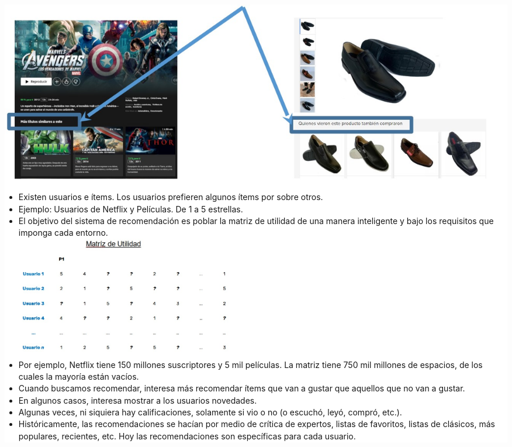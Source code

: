<img src="/assets/sistemas_recomendacion1.jpg" height="300" alt="recomendacion"><br>

* Existen usuarios e ítems. Los usuarios prefieren algunos ítems por sobre otros.
* Ejemplo: Usuarios de Netflix y Películas. De 1 a 5 estrellas.
* El objetivo del sistema de recomendación es poblar la matriz de utilidad de una manera inteligente y bajo los requisitos que imponga cada entorno.<br>
<img src="/assets/sistemas_recomendacion2.jpg" height="200" alt="recomendacion"><br>
* Por ejemplo, Netflix tiene 150 millones suscriptores y 5 mil películas. La matriz tiene 750 mil millones de espacios, de los cuales la mayoría están vacíos.
* Cuando buscamos recomendar, interesa más recomendar ítems que van a gustar que aquellos que no van a gustar.
* En algunos casos, interesa mostrar a los usuarios novedades. 
* Algunas veces, ni siquiera hay calificaciones, solamente si vio o no (o escuchó, leyó, compró, etc.).
* Históricamente, las recomendaciones se hacían por medio de crítica de expertos, listas de favoritos, listas de clásicos, más populares, recientes, etc. Hoy las recomendaciones son específicas para cada usuario.
